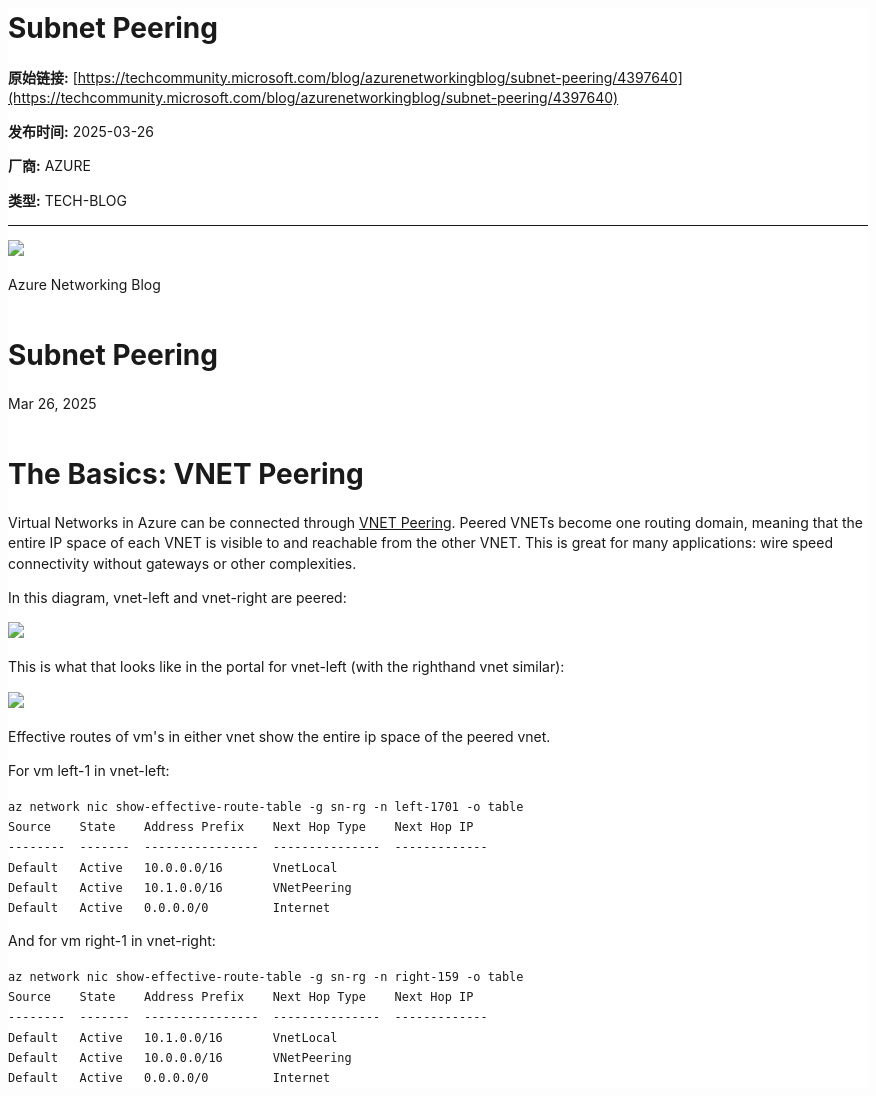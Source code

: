 # Subnet Peering

**原始链接:** [https://techcommunity.microsoft.com/blog/azurenetworkingblog/subnet-peering/4397640](https://techcommunity.microsoft.com/blog/azurenetworkingblog/subnet-peering/4397640)

**发布时间:** 2025-03-26

**厂商:** AZURE

**类型:** TECH-BLOG

---
![](https://techcommunity.microsoft.com/t5/s/gxcuf89792/images/bS00Mzk3NjQwLVJva1B6VQ?revision=6&image-dimensions=2000x2000&constrain-image=true)

Azure Networking Blog 

# Subnet Peering

Mar 26, 2025

# The Basics: VNET Peering

Virtual Networks in Azure can be connected through [VNET Peering](<https://learn.microsoft.com/en-us/azure/virtual-network/virtual-network-peering-overview>). Peered VNETs become one routing domain, meaning that the entire IP space of each VNET is visible to and reachable from the other VNET. This is great for many applications: wire speed connectivity without gateways or other complexities.

In this diagram, vnet-left and vnet-right are peered:

![](https://techcommunity.microsoft.com/t5/s/gxcuf89792/images/bS00Mzk3NjQwLTdzWVpiZQ?image-dimensions=750x750&revision=6)

This is what that looks like in the portal for vnet-left (with the righthand vnet similar):

![](https://techcommunity.microsoft.com/t5/s/gxcuf89792/images/bS00Mzk3NjQwLTVLQmRPZA?image-dimensions=750x750&revision=6)

Effective routes of vm's in either vnet show the entire ip space of the peered vnet.

For vm left-1 in vnet-left:
    
    
    az network nic show-effective-route-table -g sn-rg -n left-1701 -o table
    Source    State    Address Prefix    Next Hop Type    Next Hop IP
    --------  -------  ----------------  ---------------  -------------
    Default   Active   10.0.0.0/16       VnetLocal
    Default   Active   10.1.0.0/16       VNetPeering
    Default   Active   0.0.0.0/0         Internet

And for vm right-1 in vnet-right:
    
    
    az network nic show-effective-route-table -g sn-rg -n right-159 -o table
    Source    State    Address Prefix    Next Hop Type    Next Hop IP
    --------  -------  ----------------  ---------------  -------------
    Default   Active   10.1.0.0/16       VnetLocal
    Default   Active   10.0.0.0/16       VNetPeering
    Default   Active   0.0.0.0/0         Internet
